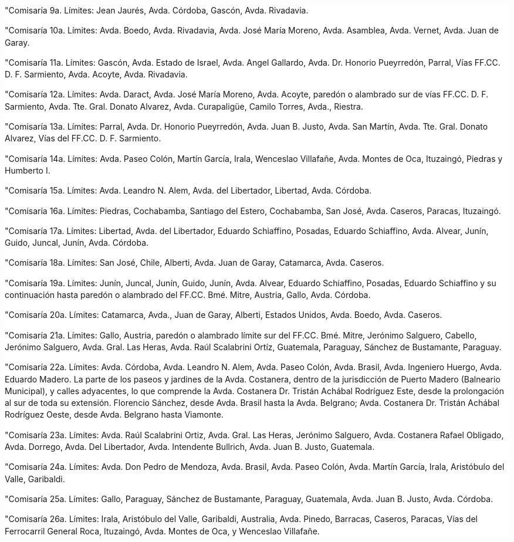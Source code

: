 "Comisaría 9a. Límites: Jean Jaurés, Avda. Córdoba, Gascón, Avda. Rivadavia.

"Comisaría 10a. Límites: Avda. Boedo, Avda. Rivadavia, Avda. José María Moreno, Avda. Asamblea, Avda. Vernet, Avda. Juan de Garay.

"Comisaría 11a. Límites: Gascón, Avda. Estado de Israel, Avda. Angel Gallardo, Avda. Dr. Honorio Pueyrredón, Parral, Vías FF.CC. D. F. Sarmiento, Avda. Acoyte, Avda. Rivadavia.

"Comisaría 12a. Límites: Avda. Daract, Avda. José María Moreno, Avda. Acoyte, paredón o alambrado sur de vías FF.CC. D. F. Sarmiento, Avda. Tte. Gral. Donato Alvarez, Avda. Curapaligüe, Camilo Torres, Avda., Riestra.

"Comisaría 13a. Límites: Parral, Avda. Dr. Honorio Pueyrredón, Avda. Juan B. Justo, Avda. San Martín, Avda. Tte. Gral. Donato Alvarez, Vías del FF.CC. D. F. Sarmiento.

"Comisaría 14a. Límites: Avda. Paseo Colón, Martín García, Irala, Wenceslao Villafañe, Avda. Montes de Oca, Ituzaingó, Piedras y Humberto I.

"Comisaría 15a. Límites:  Avda. Leandro N. Alem, Avda. del Libertador, Libertad, Avda. Córdoba.

"Comisaría 16a. Límites: Piedras, Cochabamba, Santiago del Estero, Cochabamba, San José, Avda. Caseros, Paracas, Ituzaingó.

"Comisaría 17a. Límites: Libertad, Avda. del Libertador, Eduardo Schiaffino, Posadas, Eduardo Schiaffino, Avda. Alvear, Junín, Guido, Juncal, Junín, Avda. Córdoba.

"Comisaría 18a. Límites: San José, Chile, Alberti, Avda. Juan de Garay, Catamarca, Avda. Caseros.

"Comisaría 19a. Límites: Junín, Juncal, Junín, Guido, Junín, Avda. Alvear, Eduardo Schiaffino, Posadas, Eduardo Schiaffino y su continuación hasta paredón o alambrado del FF.CC. Bmé. Mitre, Austria, Gallo, Avda. Córdoba.

"Comisaría 20a. Límites: Catamarca, Avda., Juan de Garay, Alberti, Estados Unidos, Avda. Boedo, Avda. Caseros.

"Comisaría 21a. Límites: Gallo, Austria, paredón o alambrado límite sur del FF.CC. Bmé. Mitre, Jerónimo Salguero, Cabello, Jerónimo Salguero, Avda. Gral. Las Heras, Avda. Raúl Scalabrini Ortíz, Guatemala, Paraguay, Sánchez de Bustamante, Paraguay.

"Comisaría 22a. Límites: Avda. Córdoba, Avda. Leandro N. Alem, Avda. Paseo Colón, Avda. Brasil, Avda. Ingeniero Huergo, Avda. Eduardo Madero. La parte de los paseos y jardines de la Avda. Costanera, dentro de la jurisdicción de Puerto Madero (Balneario Municipal), y calles adyacentes, lo que comprende la Avda. Costanera Dr. Tristán Achábal Rodríguez Este, desde la prolongación al sur de toda su extensión. Florencio Sánchez, desde Avda. Brasil hasta la Avda. Belgrano; Avda. Costanera Dr. Tristán Achábal Rodríguez Oeste, desde Avda. Belgrano hasta Viamonte.

"Comisaría 23a. Límites: Avda. Raúl Scalabrini Ortiz, Avda. Gral. Las Heras, Jerónimo Salguero, Avda. Costanera Rafael Obligado, Avda. Dorrego, Avda. Del Libertador, Avda. Intendente Bullrich, Avda. Juan B. Justo, Guatemala.

"Comisaría 24a. Límites: Avda. Don Pedro de Mendoza, Avda. Brasil, Avda. Paseo Colón, Avda. Martín García, Irala, Aristóbulo del Valle, Garibaldi.

"Comisaría 25a. Límites: Gallo, Paraguay, Sánchez de Bustamante, Paraguay, Guatemala, Avda. Juan B. Justo, Avda. Córdoba.

"Comisaría 26a. Límites: Irala, Aristóbulo del Valle, Garibaldi, Australia, Avda. Pinedo, Barracas, Caseros, Paracas, Vías del Ferrocarril General Roca, Ituzaingó, Avda. Montes de Oca, y Wenceslao Villafañe.
